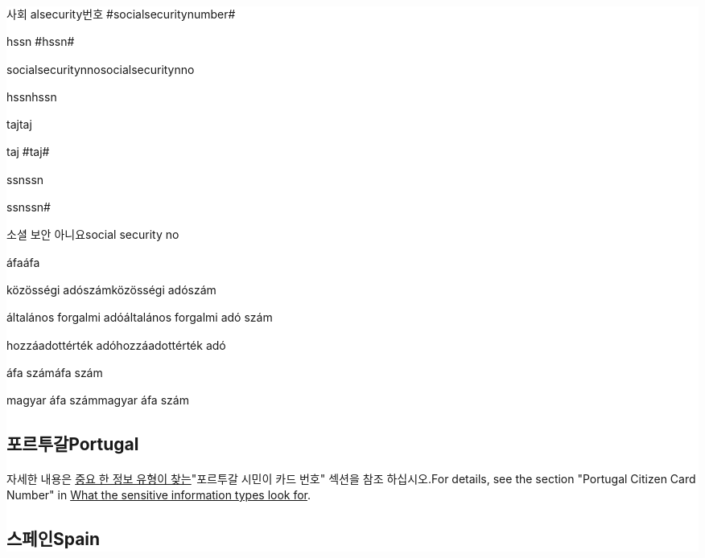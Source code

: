 <span data-ttu-id="7efa2-328">사회 alsecurity번호 #</span><span class="sxs-lookup"><span data-stu-id="7efa2-328">socialsecuritynumber#</span></span>
  
<span data-ttu-id="7efa2-329">hssn #</span><span class="sxs-lookup"><span data-stu-id="7efa2-329">hssn#</span></span>
  
<span data-ttu-id="7efa2-330">socialsecuritynno</span><span class="sxs-lookup"><span data-stu-id="7efa2-330">socialsecuritynno</span></span>
  
<span data-ttu-id="7efa2-331">hssn</span><span class="sxs-lookup"><span data-stu-id="7efa2-331">hssn</span></span>
  
<span data-ttu-id="7efa2-332">taj</span><span class="sxs-lookup"><span data-stu-id="7efa2-332">taj</span></span>
  
<span data-ttu-id="7efa2-333">taj #</span><span class="sxs-lookup"><span data-stu-id="7efa2-333">taj#</span></span>
  
<span data-ttu-id="7efa2-334">ssn</span><span class="sxs-lookup"><span data-stu-id="7efa2-334">ssn</span></span>
  
<span data-ttu-id="7efa2-335">ssn</span><span class="sxs-lookup"><span data-stu-id="7efa2-335">ssn#</span></span>
  
<span data-ttu-id="7efa2-336">소셜 보안 아니요</span><span class="sxs-lookup"><span data-stu-id="7efa2-336">social security no</span></span>
  
<span data-ttu-id="7efa2-337">áfa</span><span class="sxs-lookup"><span data-stu-id="7efa2-337">áfa</span></span>
  
<span data-ttu-id="7efa2-338">közösségi adószám</span><span class="sxs-lookup"><span data-stu-id="7efa2-338">közösségi adószám</span></span>
  
<span data-ttu-id="7efa2-339">általános forgalmi adó</span><span class="sxs-lookup"><span data-stu-id="7efa2-339">általános forgalmi adó szám</span></span>
  
<span data-ttu-id="7efa2-340">hozzáadottérték adó</span><span class="sxs-lookup"><span data-stu-id="7efa2-340">hozzáadottérték adó</span></span>
  
<span data-ttu-id="7efa2-341">áfa szám</span><span class="sxs-lookup"><span data-stu-id="7efa2-341">áfa szám</span></span>
  
<span data-ttu-id="7efa2-342">magyar áfa szám</span><span class="sxs-lookup"><span data-stu-id="7efa2-342">magyar áfa szám</span></span>
  
## <a name="portugal"></a><span data-ttu-id="7efa2-343">포르투갈</span><span class="sxs-lookup"><span data-stu-id="7efa2-343">Portugal</span></span>

<span data-ttu-id="7efa2-344">자세한 내용은 [중요 한 정보 유형이 찾는](what-the-sensitive-information-types-look-for.md)"포르투갈 시민이 카드 번호" 섹션을 참조 하십시오.</span><span class="sxs-lookup"><span data-stu-id="7efa2-344">For details, see the section "Portugal Citizen Card Number" in [What the sensitive information types look for](what-the-sensitive-information-types-look-for.md).</span></span>
  
## <a name="spain"></a><span data-ttu-id="7efa2-345">스페인</span><span class="sxs-lookup"><span data-stu-id="7efa2-345">Spain</span></span>
